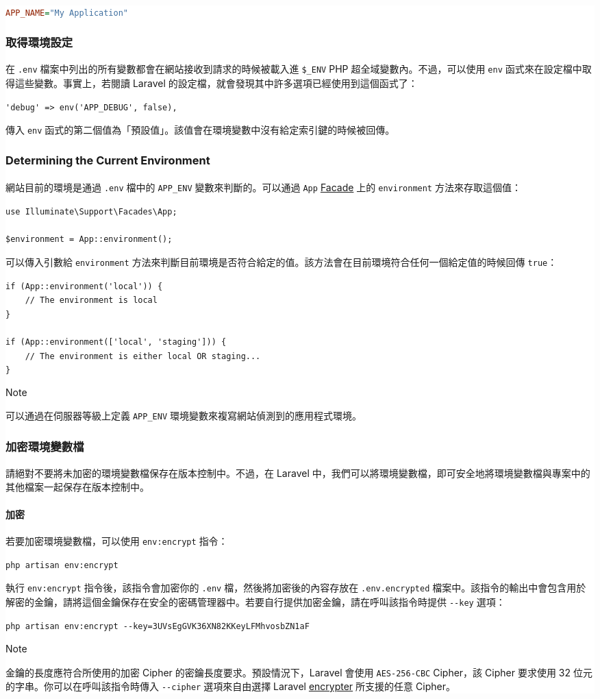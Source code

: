 ```ini
APP_NAME="My Application"
```
<a name="retrieving-environment-configuration"></a>

### 取得環境設定

在 `.env` 檔案中列出的所有變數都會在網站接收到請求的時候被載入進 `$_ENV` PHP 超全域變數內。不過，可以使用 `env` 函式來在設定檔中取得這些變數。事實上，若閱讀 Laravel 的設定檔，就會發現其中許多選項已經使用到這個函式了：

    'debug' => env('APP_DEBUG', false),
傳入 `env` 函式的第二個值為「預設值」。該值會在環境變數中沒有給定索引鍵的時候被回傳。

<a name="determining-the-current-environment"></a>

### Determining the Current Environment

網站目前的環境是通過 `.env` 檔中的 `APP_ENV` 變數來判斷的。可以通過 `App` [Facade](/docs/{{version}}/facades) 上的 `environment` 方法來存取這個值：

    use Illuminate\Support\Facades\App;
    
    $environment = App::environment();
可以傳入引數給 `environment` 方法來判斷目前環境是否符合給定的值。該方法會在目前環境符合任何一個給定值的時候回傳 `true`：

    if (App::environment('local')) {
        // The environment is local
    }
    
    if (App::environment(['local', 'staging'])) {
        // The environment is either local OR staging...
    }
> [!NOTE]  
> 可以通過在伺服器等級上定義 `APP_ENV` 環境變數來複寫網站偵測到的應用程式環境。

<a name="encrypting-environment-files"></a>

### 加密環境變數檔

請絕對不要將未加密的環境變數檔保存在版本控制中。不過，在 Laravel 中，我們可以將環境變數檔，即可安全地將環境變數檔與專案中的其他檔案一起保存在版本控制中。

<a name="encryption"></a>

#### 加密

若要加密環境變數檔，可以使用 `env:encrypt` 指令：

```shell
php artisan env:encrypt
```
執行 `env:encrypt` 指令後，該指令會加密你的 `.env` 檔，然後將加密後的內容存放在 `.env.encrypted` 檔案中。該指令的輸出中會包含用於解密的金鑰，請將這個金鑰保存在安全的密碼管理器中。若要自行提供加密金鑰，請在呼叫該指令時提供 `--key` 選項：

```shell
php artisan env:encrypt --key=3UVsEgGVK36XN82KKeyLFMhvosbZN1aF
```
> [!NOTE]  
> 金鑰的長度應符合所使用的加密 Cipher 的密鑰長度要求。預設情況下，Laravel 會使用 `AES-256-CBC` Cipher，該 Cipher 要求使用 32 位元的字串。你可以在呼叫該指令時傳入 `--cipher` 選項來自由選擇 Laravel [encrypter](/docs/{{version}}/encryption) 所支援的任意 Cipher。
